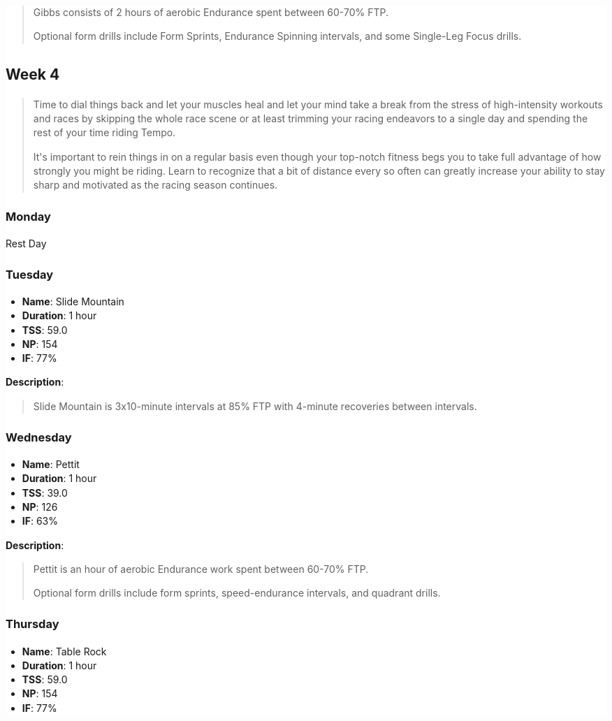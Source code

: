 > Gibbs consists of 2 hours of aerobic Endurance spent between 60-70% FTP.
> 
> Optional form drills include Form Sprints, Endurance Spinning intervals, and
> some Single-Leg Focus drills.

## Week 4

> Time to dial things back and let your muscles heal and let your mind take a
> break from the stress of high-intensity workouts and races by skipping the
> whole race scene or at least trimming your racing endeavors to a single day
> and spending the rest of your time riding Tempo.
> 
> It's important to rein things in on a regular basis even though your top-notch
> fitness begs you to take full advantage of how strongly you might be riding.
> Learn to recognize that a bit of distance every so often can greatly increase
> your ability to stay sharp and motivated as the racing season continues.

### Monday 

Rest Day


### Tuesday 

* **Name**: Slide Mountain
* **Duration**: 1 hour
* **TSS**: 59.0
* **NP**: 154
* **IF**: 77%

**Description**:

> Slide Mountain is 3x10-minute intervals at 85% FTP with 4-minute recoveries
> between intervals.


### Wednesday 

* **Name**: Pettit
* **Duration**: 1 hour
* **TSS**: 39.0
* **NP**: 126
* **IF**: 63%

**Description**:

> Pettit is an hour of aerobic Endurance work spent between 60-70% FTP.
> 
> Optional form drills include form sprints, speed-endurance intervals, and
> quadrant drills.


### Thursday 

* **Name**: Table Rock
* **Duration**: 1 hour
* **TSS**: 59.0
* **NP**: 154
* **IF**: 77%
